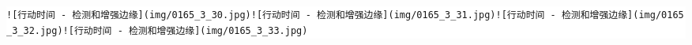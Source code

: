     ![行动时间 - 检测和增强边缘](img/0165_3_30.jpg)![行动时间 - 检测和增强边缘](img/0165_3_31.jpg)![行动时间 - 检测和增强边缘](img/0165_3_32.jpg)![行动时间 - 检测和增强边缘](img/0165_3_33.jpg)